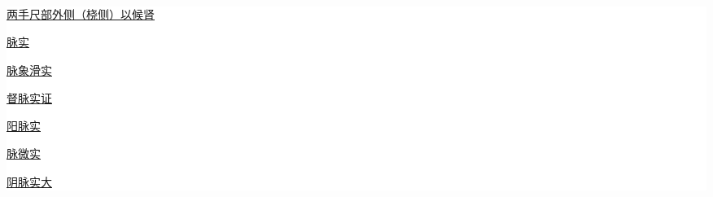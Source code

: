[两手尺部外侧（桡侧）以候肾](https://zuoye.gmzyh.com/search?key=两手尺部外侧（桡侧）以候肾)

[脉实](https://zuoye.gmzyh.com/search?key=脉实)

[脉象滑实](https://zuoye.gmzyh.com/search?key=脉象滑实)

[督脉实证](https://zuoye.gmzyh.com/search?key=督脉实证)

[阳脉实](https://zuoye.gmzyh.com/search?key=阳脉实)

[脉微实](https://zuoye.gmzyh.com/search?key=脉微实)

[阴脉实大](https://zuoye.gmzyh.com/search?key=阴脉实大)